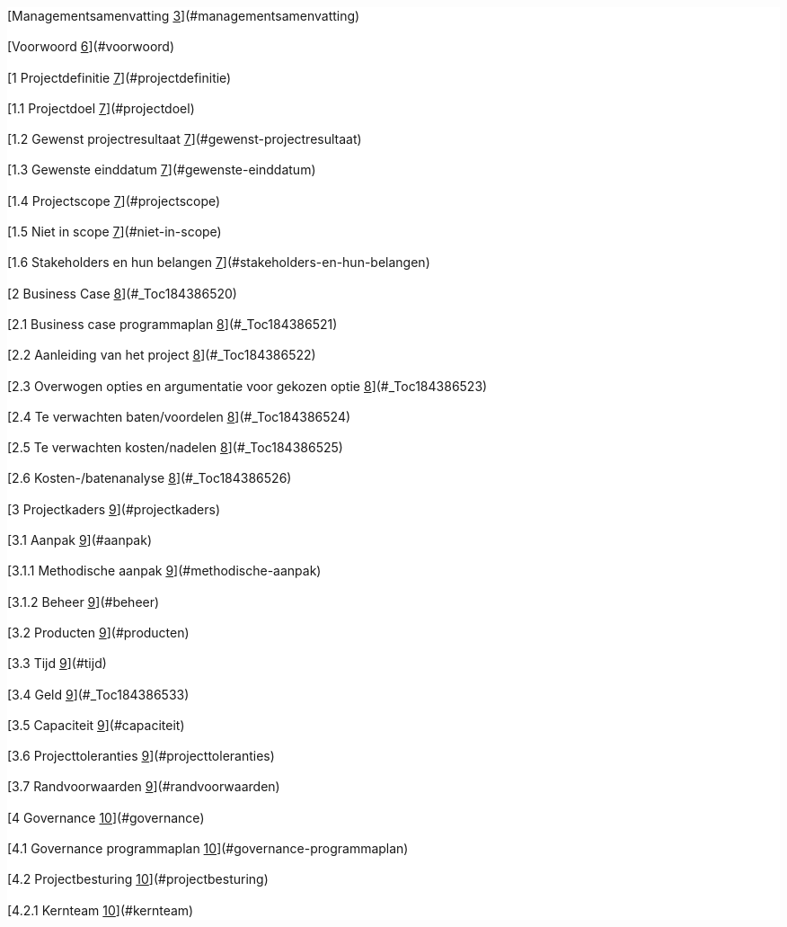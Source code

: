 [Managementsamenvatting
[3](#managementsamenvatting)](#managementsamenvatting)

[Voorwoord [6](#voorwoord)](#voorwoord)

[1 Projectdefinitie [7](#projectdefinitie)](#projectdefinitie)

[1.1 Projectdoel [7](#projectdoel)](#projectdoel)

[1.2 Gewenst projectresultaat
[7](#gewenst-projectresultaat)](#gewenst-projectresultaat)

[1.3 Gewenste einddatum [7](#gewenste-einddatum)](#gewenste-einddatum)

[1.4 Projectscope [7](#projectscope)](#projectscope)

[1.5 Niet in scope [7](#niet-in-scope)](#niet-in-scope)

[1.6 Stakeholders en hun belangen
[7](#stakeholders-en-hun-belangen)](#stakeholders-en-hun-belangen)

[2 Business Case [8](#_Toc184386520)](#_Toc184386520)

[2.1 Business case programmaplan [8](#_Toc184386521)](#_Toc184386521)

[2.2 Aanleiding van het project [8](#_Toc184386522)](#_Toc184386522)

[2.3 Overwogen opties en argumentatie voor gekozen optie
[8](#_Toc184386523)](#_Toc184386523)

[2.4 Te verwachten baten/voordelen [8](#_Toc184386524)](#_Toc184386524)

[2.5 Te verwachten kosten/nadelen [8](#_Toc184386525)](#_Toc184386525)

[2.6 Kosten-/batenanalyse [8](#_Toc184386526)](#_Toc184386526)

[3 Projectkaders [9](#projectkaders)](#projectkaders)

[3.1 Aanpak [9](#aanpak)](#aanpak)

[3.1.1 Methodische aanpak [9](#methodische-aanpak)](#methodische-aanpak)

[3.1.2 Beheer [9](#beheer)](#beheer)

[3.2 Producten [9](#producten)](#producten)

[3.3 Tijd [9](#tijd)](#tijd)

[3.4 Geld [9](#_Toc184386533)](#_Toc184386533)

[3.5 Capaciteit [9](#capaciteit)](#capaciteit)

[3.6 Projecttoleranties [9](#projecttoleranties)](#projecttoleranties)

[3.7 Randvoorwaarden [9](#randvoorwaarden)](#randvoorwaarden)

[4 Governance [10](#governance)](#governance)

[4.1 Governance programmaplan
[10](#governance-programmaplan)](#governance-programmaplan)

[4.2 Projectbesturing [10](#projectbesturing)](#projectbesturing)

[4.2.1 Kernteam [10](#kernteam)](#kernteam)

